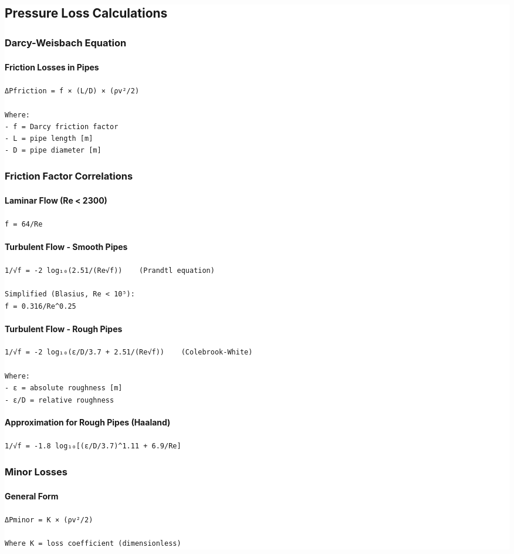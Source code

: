 ## Pressure Loss Calculations

### Darcy-Weisbach Equation

#### Friction Losses in Pipes
```
ΔPfriction = f × (L/D) × (ρv²/2)

Where:
- f = Darcy friction factor
- L = pipe length [m]
- D = pipe diameter [m]
```

### Friction Factor Correlations

#### Laminar Flow (Re < 2300)
```
f = 64/Re
```

#### Turbulent Flow - Smooth Pipes
```
1/√f = -2 log₁₀(2.51/(Re√f))    (Prandtl equation)

Simplified (Blasius, Re < 10⁵):
f = 0.316/Re^0.25
```

#### Turbulent Flow - Rough Pipes
```
1/√f = -2 log₁₀(ε/D/3.7 + 2.51/(Re√f))    (Colebrook-White)

Where:
- ε = absolute roughness [m]
- ε/D = relative roughness
```

#### Approximation for Rough Pipes (Haaland)
```
1/√f = -1.8 log₁₀[(ε/D/3.7)^1.11 + 6.9/Re]
```

### Minor Losses

#### General Form
```
ΔPminor = K × (ρv²/2)

Where K = loss coefficient (dimensionless)
```
